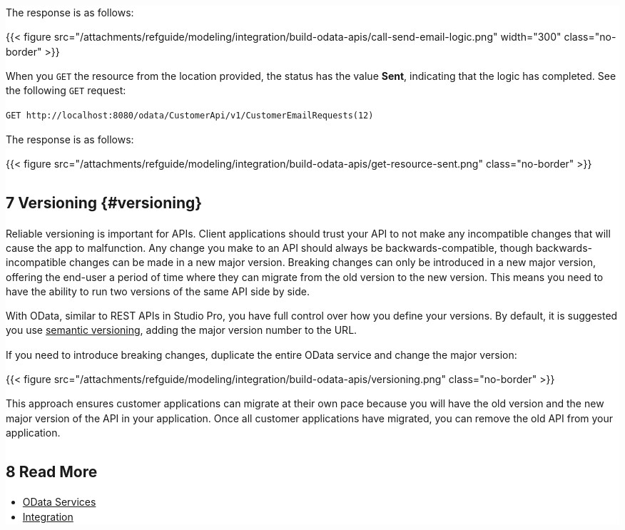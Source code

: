 The response is as follows:

{{< figure src="/attachments/refguide/modeling/integration/build-odata-apis/call-send-email-logic.png" width="300" class="no-border" >}} 

When you `GET` the resource from the location provided, the status has the value **Sent**, indicating that the logic has completed. See the following `GET` request:

```
GET http://localhost:8080/odata/CustomerApi/v1/CustomerEmailRequests(12)
```

The response is as follows:

{{< figure src="/attachments/refguide/modeling/integration/build-odata-apis/get-resource-sent.png" class="no-border" >}} 

## 7 Versioning {#versioning}

Reliable versioning is important for APIs. Client applications should trust your API to not make any incompatible changes that will cause the app to malfunction. Any change you make to an API should always be backwards-compatible, though backwards-incompatible changes can be made in a new major version. Breaking changes can only be introduced in a new major version, offering the end-user a period of time where they can migrate from the old version to the new version. This means you need to have the ability to run two versions of the same API side by side.

With OData, similar to REST APIs in Studio Pro, you have full control over how you define your versions. By default, it is suggested you use [semantic versioning](https://semver.org/), adding the major version number to the URL. 

If you need to introduce breaking changes, duplicate the entire OData service and change the major version:

{{< figure src="/attachments/refguide/modeling/integration/build-odata-apis/versioning.png" class="no-border" >}} 

This approach ensures customer applications can migrate at their own pace because you will have the old version and the new major version of the API in your application. Once all customer applications have migrated, you can remove the old API from your application.

## 8 Read More

* [OData Services](/refguide/integration/odata-services/)
* [Integration](/refguide/integration/)
